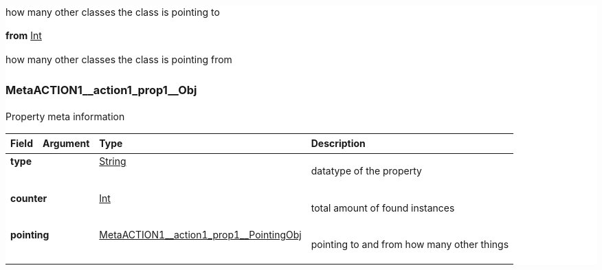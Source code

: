 
how many other classes the class is pointing to

</td>
</tr>
<tr>
<td colspan="2" valign="top"><strong>from</strong></td>
<td valign="top"><a href="#int">Int</a></td>
<td>

how many other classes the class is pointing from

</td>
</tr>
</tbody>
</table>

### MetaACTION1__action1_prop1__Obj

Property meta information

<table>
<thead>
<tr>
<th align="left">Field</th>
<th align="right">Argument</th>
<th align="left">Type</th>
<th align="left">Description</th>
</tr>
</thead>
<tbody>
<tr>
<td colspan="2" valign="top"><strong>type</strong></td>
<td valign="top"><a href="#string">String</a></td>
<td>

datatype of the property

</td>
</tr>
<tr>
<td colspan="2" valign="top"><strong>counter</strong></td>
<td valign="top"><a href="#int">Int</a></td>
<td>

total amount of found instances

</td>
</tr>
<tr>
<td colspan="2" valign="top"><strong>pointing</strong></td>
<td valign="top"><a href="#metaaction1__action1_prop1__pointingobj">MetaACTION1__action1_prop1__PointingObj</a></td>
<td>

pointing to and from how many other things
